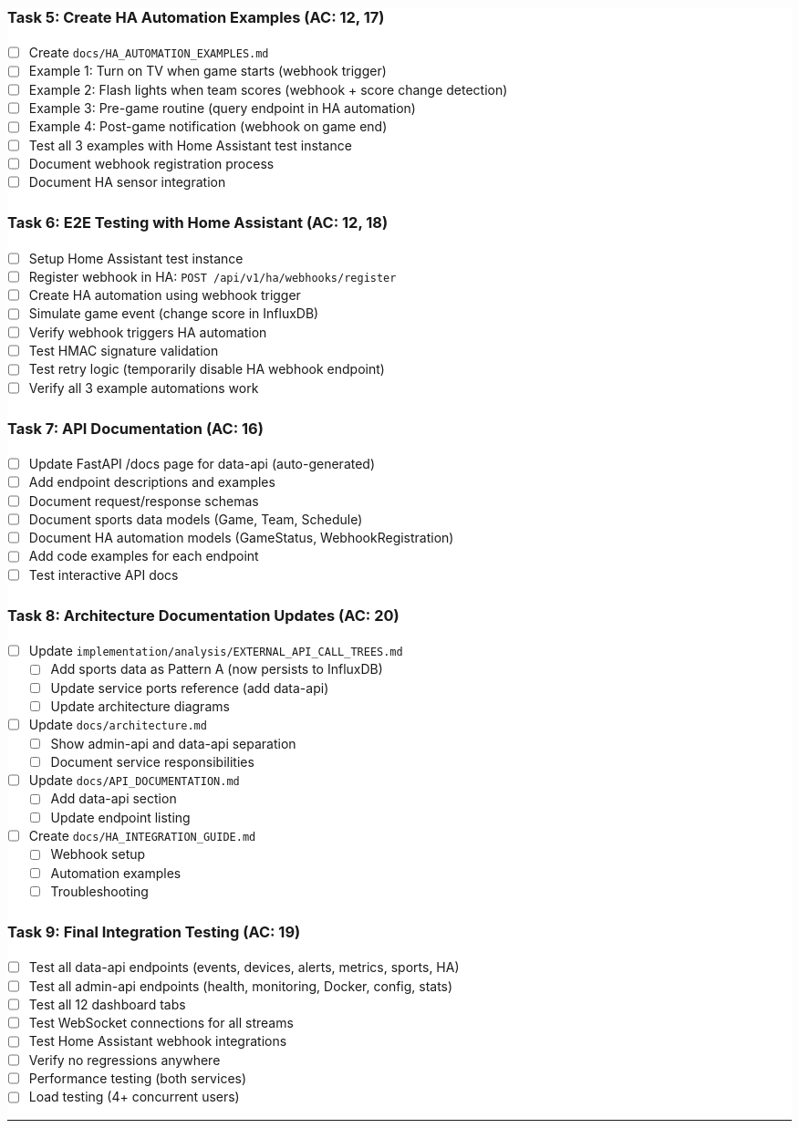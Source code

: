 ### Task 5: Create HA Automation Examples (AC: 12, 17)
- [ ] Create `docs/HA_AUTOMATION_EXAMPLES.md`
- [ ] Example 1: Turn on TV when game starts (webhook trigger)
- [ ] Example 2: Flash lights when team scores (webhook + score change detection)
- [ ] Example 3: Pre-game routine (query endpoint in HA automation)
- [ ] Example 4: Post-game notification (webhook on game end)
- [ ] Test all 3 examples with Home Assistant test instance
- [ ] Document webhook registration process
- [ ] Document HA sensor integration

### Task 6: E2E Testing with Home Assistant (AC: 12, 18)
- [ ] Setup Home Assistant test instance
- [ ] Register webhook in HA: `POST /api/v1/ha/webhooks/register`
- [ ] Create HA automation using webhook trigger
- [ ] Simulate game event (change score in InfluxDB)
- [ ] Verify webhook triggers HA automation
- [ ] Test HMAC signature validation
- [ ] Test retry logic (temporarily disable HA webhook endpoint)
- [ ] Verify all 3 example automations work

### Task 7: API Documentation (AC: 16)
- [ ] Update FastAPI /docs page for data-api (auto-generated)
- [ ] Add endpoint descriptions and examples
- [ ] Document request/response schemas
- [ ] Document sports data models (Game, Team, Schedule)
- [ ] Document HA automation models (GameStatus, WebhookRegistration)
- [ ] Add code examples for each endpoint
- [ ] Test interactive API docs

### Task 8: Architecture Documentation Updates (AC: 20)
- [ ] Update `implementation/analysis/EXTERNAL_API_CALL_TREES.md`
  - [ ] Add sports data as Pattern A (now persists to InfluxDB)
  - [ ] Update service ports reference (add data-api)
  - [ ] Update architecture diagrams
- [ ] Update `docs/architecture.md`
  - [ ] Show admin-api and data-api separation
  - [ ] Document service responsibilities
- [ ] Update `docs/API_DOCUMENTATION.md`
  - [ ] Add data-api section
  - [ ] Update endpoint listing
- [ ] Create `docs/HA_INTEGRATION_GUIDE.md`
  - [ ] Webhook setup
  - [ ] Automation examples
  - [ ] Troubleshooting

### Task 9: Final Integration Testing (AC: 19)
- [ ] Test all data-api endpoints (events, devices, alerts, metrics, sports, HA)
- [ ] Test all admin-api endpoints (health, monitoring, Docker, config, stats)
- [ ] Test all 12 dashboard tabs
- [ ] Test WebSocket connections for all streams
- [ ] Test Home Assistant webhook integrations
- [ ] Verify no regressions anywhere
- [ ] Performance testing (both services)
- [ ] Load testing (4+ concurrent users)

---